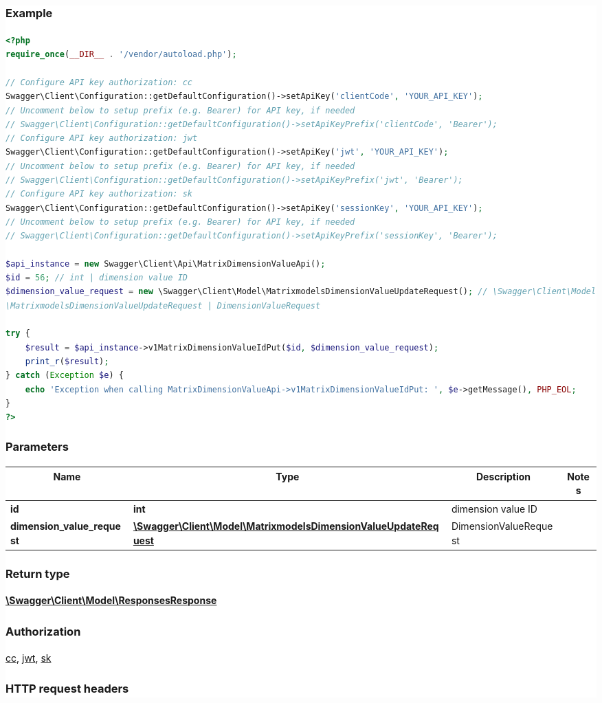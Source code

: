 ### Example
```php
<?php
require_once(__DIR__ . '/vendor/autoload.php');

// Configure API key authorization: cc
Swagger\Client\Configuration::getDefaultConfiguration()->setApiKey('clientCode', 'YOUR_API_KEY');
// Uncomment below to setup prefix (e.g. Bearer) for API key, if needed
// Swagger\Client\Configuration::getDefaultConfiguration()->setApiKeyPrefix('clientCode', 'Bearer');
// Configure API key authorization: jwt
Swagger\Client\Configuration::getDefaultConfiguration()->setApiKey('jwt', 'YOUR_API_KEY');
// Uncomment below to setup prefix (e.g. Bearer) for API key, if needed
// Swagger\Client\Configuration::getDefaultConfiguration()->setApiKeyPrefix('jwt', 'Bearer');
// Configure API key authorization: sk
Swagger\Client\Configuration::getDefaultConfiguration()->setApiKey('sessionKey', 'YOUR_API_KEY');
// Uncomment below to setup prefix (e.g. Bearer) for API key, if needed
// Swagger\Client\Configuration::getDefaultConfiguration()->setApiKeyPrefix('sessionKey', 'Bearer');

$api_instance = new Swagger\Client\Api\MatrixDimensionValueApi();
$id = 56; // int | dimension value ID
$dimension_value_request = new \Swagger\Client\Model\MatrixmodelsDimensionValueUpdateRequest(); // \Swagger\Client\Model\MatrixmodelsDimensionValueUpdateRequest | DimensionValueRequest

try {
    $result = $api_instance->v1MatrixDimensionValueIdPut($id, $dimension_value_request);
    print_r($result);
} catch (Exception $e) {
    echo 'Exception when calling MatrixDimensionValueApi->v1MatrixDimensionValueIdPut: ', $e->getMessage(), PHP_EOL;
}
?>
```

### Parameters

Name | Type | Description  | Notes
------------- | ------------- | ------------- | -------------
 **id** | **int**| dimension value ID |
 **dimension_value_request** | [**\Swagger\Client\Model\MatrixmodelsDimensionValueUpdateRequest**](../Model/\Swagger\Client\Model\MatrixmodelsDimensionValueUpdateRequest.md)| DimensionValueRequest |

### Return type

[**\Swagger\Client\Model\ResponsesResponse**](../Model/ResponsesResponse.md)

### Authorization

[cc](../../README.md#cc), [jwt](../../README.md#jwt), [sk](../../README.md#sk)

### HTTP request headers
